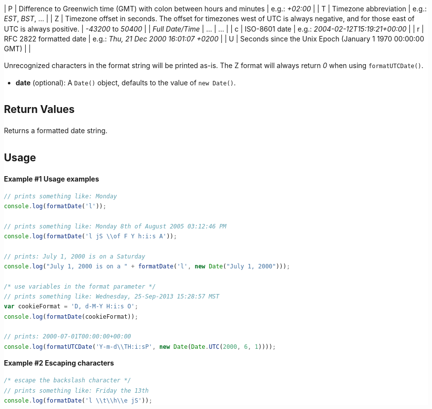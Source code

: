 | P | Difference to Greenwich time (GMT) with colon between hours and minutes | e.g.: *+02:00* |
| T | Timezone abbreviation | e.g.: *EST*, *BST*, ... |
| Z | Timezone offset in seconds. The offset for timezones west of UTC is always negative, and for those east of UTC is always positive. | *-43200* to *50400* |
| *Full Date/Time* | ... | ... |
| c | ISO-8601 date | e.g.: *2004-02-12T15:19:21+00:00* |
| r | RFC 2822 formatted date | e.g.: *Thu, 21 Dec 2000 16:01:07 +0200* |
| U | Seconds since the Unix Epoch (January 1 1970 00:00:00 GMT) | |

Unrecognized characters in the format string will be printed as-is. The Z format will always return *0* when using <code>formatUTCDate()</code>.

* <strong>date</strong> (optional): A <code>Date()</code> object, defaults to the value of <code>new Date()</code>.

## Return Values

Returns a formatted date string.

## Usage

<strong>Example #1 Usage examples</strong>

```javascript
// prints something like: Monday
console.log(formatDate('l'));

// prints something like: Monday 8th of August 2005 03:12:46 PM
console.log(formatDate('l jS \\of F Y h:i:s A'));

// prints: July 1, 2000 is on a Saturday
console.log("July 1, 2000 is on a " + formatDate('l', new Date("July 1, 2000")));

/* use variables in the format parameter */
// prints something like: Wednesday, 25-Sep-2013 15:28:57 MST
var cookieFormat = 'D, d-M-Y H:i:s O';
console.log(formatDate(cookieFormat));

// prints: 2000-07-01T00:00:00+00:00
console.log(formatUTCDate('Y-m-d\\TH:i:sP', new Date(Date.UTC(2000, 6, 1))));
```

<strong>Example #2 Escaping characters</strong>

```javascript
/* escape the backslash character */
// prints something like: Friday the 13th
console.log(formatDate('l \\t\\h\\e jS'));
```
